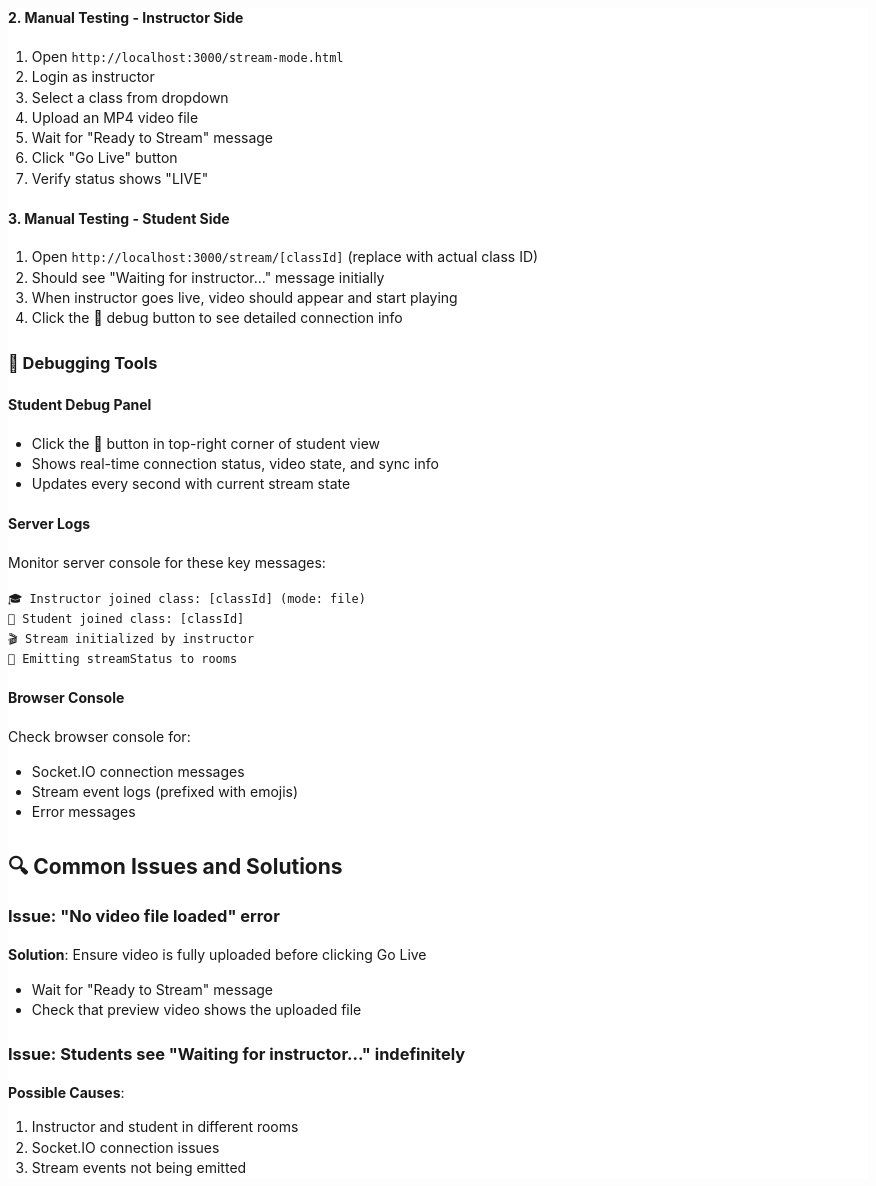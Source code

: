 #### 2. **Manual Testing - Instructor Side**
1. Open `http://localhost:3000/stream-mode.html`
2. Login as instructor
3. Select a class from dropdown
4. Upload an MP4 video file
5. Wait for "Ready to Stream" message
6. Click "Go Live" button
7. Verify status shows "LIVE"

#### 3. **Manual Testing - Student Side**
1. Open `http://localhost:3000/stream/[classId]` (replace with actual class ID)
2. Should see "Waiting for instructor..." message initially
3. When instructor goes live, video should appear and start playing
4. Click the 🐛 debug button to see detailed connection info

### 🐛 Debugging Tools

#### Student Debug Panel
- Click the 🐛 button in top-right corner of student view
- Shows real-time connection status, video state, and sync info
- Updates every second with current stream state

#### Server Logs
Monitor server console for these key messages:
```
🎓 Instructor joined class: [classId] (mode: file)
👤 Student joined class: [classId]
🎬 Stream initialized by instructor
📡 Emitting streamStatus to rooms
```

#### Browser Console
Check browser console for:
- Socket.IO connection messages
- Stream event logs (prefixed with emojis)
- Error messages

## 🔍 Common Issues and Solutions

### Issue: "No video file loaded" error
**Solution**: Ensure video is fully uploaded before clicking Go Live
- Wait for "Ready to Stream" message
- Check that preview video shows the uploaded file

### Issue: Students see "Waiting for instructor..." indefinitely
**Possible Causes**:
1. Instructor and student in different rooms
2. Socket.IO connection issues
3. Stream events not being emitted
